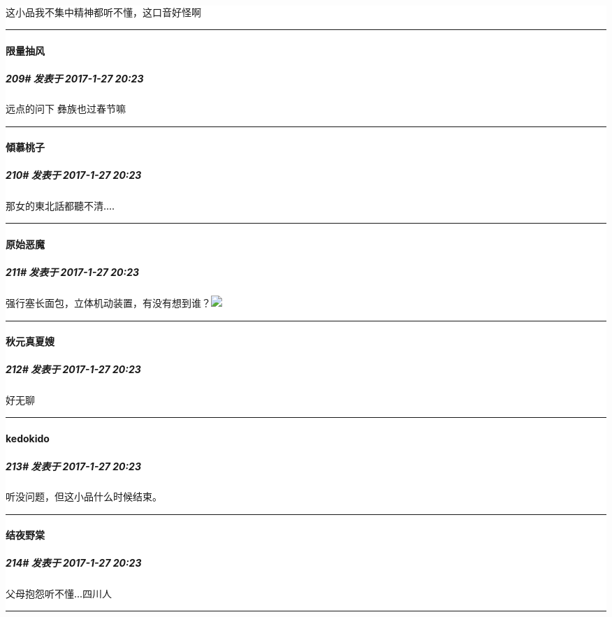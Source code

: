 
这小品我不集中精神都听不懂，这口音好怪啊


-----

####  限量抽风  
##### 209#       发表于 2017-1-27 20:23


远点的问下 彝族也过春节嘛


-----

####  傾慕桃子  
##### 210#       发表于 2017-1-27 20:23


那女的東北話都聽不清....


-----

####  原始恶魔  
##### 211#       发表于 2017-1-27 20:23


强行塞长面包，立体机动装置，有没有想到谁？<img src="https://static.saraba1st.com/image/smiley/carton/163.jpg" referrerpolicy="no-referrer">


-----

####  秋元真夏嫂  
##### 212#       发表于 2017-1-27 20:23


好无聊


-----

####  kedokido  
##### 213#       发表于 2017-1-27 20:23


听没问题，但这小品什么时候结束。


-----

####  结夜野棠  
##### 214#       发表于 2017-1-27 20:23


父母抱怨听不懂...四川人


-----
